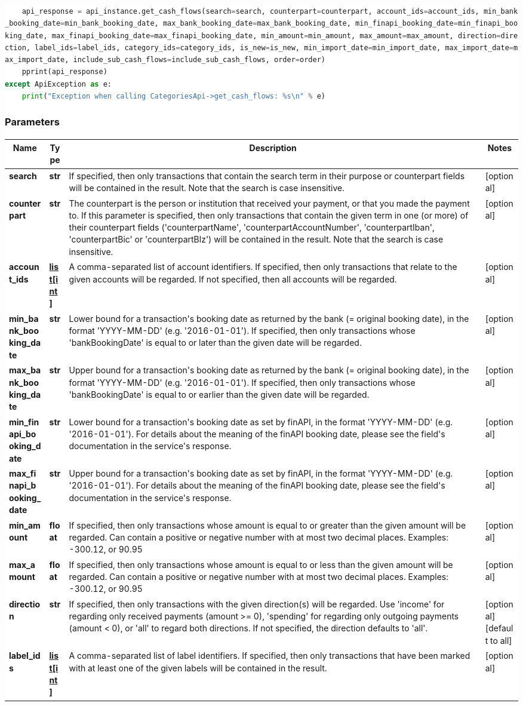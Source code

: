 ```python
    api_response = api_instance.get_cash_flows(search=search, counterpart=counterpart, account_ids=account_ids, min_bank_booking_date=min_bank_booking_date, max_bank_booking_date=max_bank_booking_date, min_finapi_booking_date=min_finapi_booking_date, max_finapi_booking_date=max_finapi_booking_date, min_amount=min_amount, max_amount=max_amount, direction=direction, label_ids=label_ids, category_ids=category_ids, is_new=is_new, min_import_date=min_import_date, max_import_date=max_import_date, include_sub_cash_flows=include_sub_cash_flows, order=order)
    pprint(api_response)
except ApiException as e:
    print("Exception when calling CategoriesApi->get_cash_flows: %s\n" % e)
```

### Parameters

Name | Type | Description  | Notes
------------- | ------------- | ------------- | -------------
 **search** | **str**| If specified, then only transactions that contain the search term in their purpose or counterpart fields will be contained in the result. Note that the search is case insensitive. | [optional] 
 **counterpart** | **str**| The counterpart is the person or institution that received your payment, or that you made the payment to. If this parameter is specified, then only transactions that contain the given term in one (or more) of their counterpart fields (&#39;counterpartName&#39;, &#39;counterpartAccountNumber&#39;, &#39;counterpartIban&#39;, &#39;counterpartBic&#39; or &#39;counterpartBlz&#39;) will be contained in the result. Note that the search is case insensitive. | [optional] 
 **account_ids** | [**list[int]**](int.md)| A comma-separated list of account identifiers. If specified, then only transactions that relate to the given accounts will be regarded. If not specified, then all accounts will be regarded. | [optional] 
 **min_bank_booking_date** | **str**| Lower bound for a transaction&#39;s booking date as returned by the bank (&#x3D; original booking date), in the format &#39;YYYY-MM-DD&#39; (e.g. &#39;2016-01-01&#39;). If specified, then only transactions whose &#39;bankBookingDate&#39; is equal to or later than the given date will be regarded. | [optional] 
 **max_bank_booking_date** | **str**| Upper bound for a transaction&#39;s booking date as returned by the bank (&#x3D; original booking date), in the format &#39;YYYY-MM-DD&#39; (e.g. &#39;2016-01-01&#39;). If specified, then only transactions whose &#39;bankBookingDate&#39; is equal to or earlier than the given date will be regarded. | [optional] 
 **min_finapi_booking_date** | **str**| Lower bound for a transaction&#39;s booking date as set by finAPI, in the format &#39;YYYY-MM-DD&#39; (e.g. &#39;2016-01-01&#39;). For details about the meaning of the finAPI booking date, please see the field&#39;s documentation in the service&#39;s response. | [optional] 
 **max_finapi_booking_date** | **str**| Upper bound for a transaction&#39;s booking date as set by finAPI, in the format &#39;YYYY-MM-DD&#39; (e.g. &#39;2016-01-01&#39;). For details about the meaning of the finAPI booking date, please see the field&#39;s documentation in the service&#39;s response. | [optional] 
 **min_amount** | **float**| If specified, then only transactions whose amount is equal to or greater than the given amount will be regarded. Can contain a positive or negative number with at most two decimal places. Examples: -300.12, or 90.95 | [optional] 
 **max_amount** | **float**| If specified, then only transactions whose amount is equal to or less than the given amount will be regarded. Can contain a positive or negative number with at most two decimal places. Examples: -300.12, or 90.95 | [optional] 
 **direction** | **str**| If specified, then only transactions with the given direction(s) will be regarded. Use &#39;income&#39; for regarding only received payments (amount &gt;&#x3D; 0), &#39;spending&#39; for regarding only outgoing payments (amount &lt; 0), or &#39;all&#39; to regard both directions. If not specified, the direction defaults to &#39;all&#39;. | [optional] [default to all]
 **label_ids** | [**list[int]**](int.md)| A comma-separated list of label identifiers. If specified, then only transactions that have been marked with at least one of the given labels will be contained in the result. | [optional] 